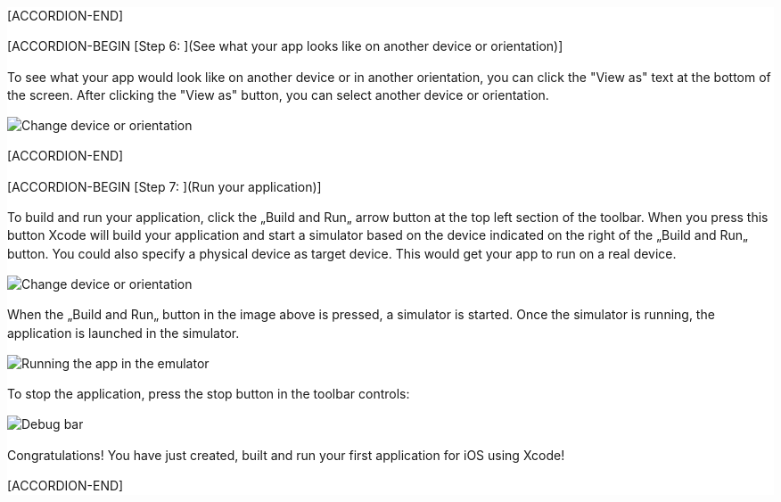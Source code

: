 
[ACCORDION-END]

[ACCORDION-BEGIN [Step 6: ](See what your app looks like on another device or orientation)]

To see what your app would look like on another device or in another orientation, you can click the "View as" text at the bottom of the screen. After clicking the "View as" button, you can select another device or orientation.

![Change device or orientation](Tutorial-1-7.png)


[ACCORDION-END]

[ACCORDION-BEGIN [Step 7: ](Run your application)]

To build and run your application, click the „Build and Run„ arrow button at the top left section of the toolbar. When you press this button Xcode will build your application and start a simulator based on the device indicated on the right of the „Build and Run„ button. You could also specify a physical device as target device. This would get your app to run on a real device.

![Change device or orientation](Tutorial-1-8.png)

When the „Build and Run„ button in the image above is pressed, a simulator is started. Once the simulator is running, the application is launched in the simulator.

![Running the app in the emulator](Tutorial-1-9.png)

To stop the application, press the stop button in the toolbar controls:

![Debug bar](Tutorial-1-10.png)

Congratulations! You have just created, built and run your first application for iOS using Xcode!


[ACCORDION-END]
